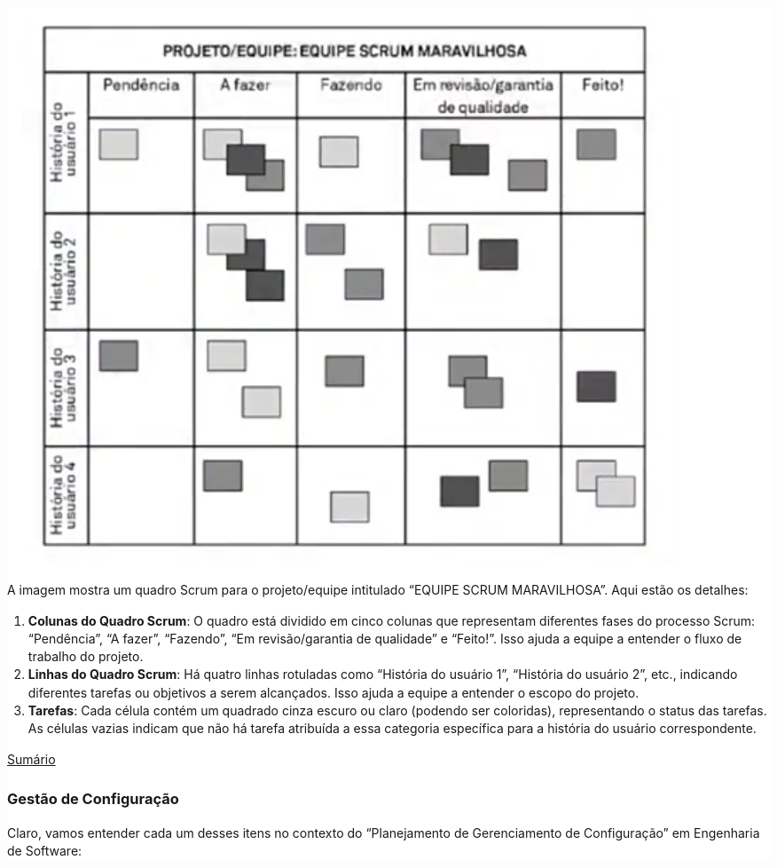 ![Projeto Scrum](./images/Scrum_Board_Project_Template.png)

A imagem mostra um quadro Scrum para o projeto/equipe intitulado “EQUIPE SCRUM MARAVILHOSA”. Aqui estão os detalhes:

1. **Colunas do Quadro Scrum**: O quadro está dividido em cinco colunas que representam diferentes fases do processo Scrum: “Pendência”, “A fazer”, “Fazendo”, “Em revisão/garantia de qualidade” e “Feito!”. Isso ajuda a equipe a entender o fluxo de trabalho do projeto.
2. **Linhas do Quadro Scrum**: Há quatro linhas rotuladas como “História do usuário 1”, “História do usuário 2”, etc., indicando diferentes tarefas ou objetivos a serem alcançados. Isso ajuda a equipe a entender o escopo do projeto.
3. **Tarefas**: Cada célula contém um quadrado cinza escuro ou claro (podendo ser coloridas), representando o status das tarefas. As células vazias indicam que não há tarefa atribuída a essa categoria específica para a história do usuário correspondente.

[Sumário](#sum%C3%A1rio "Sumário")

### Gestão de Configuração

Claro, vamos entender cada um desses itens no contexto do “Planejamento de Gerenciamento de Configuração” em Engenharia de Software:
